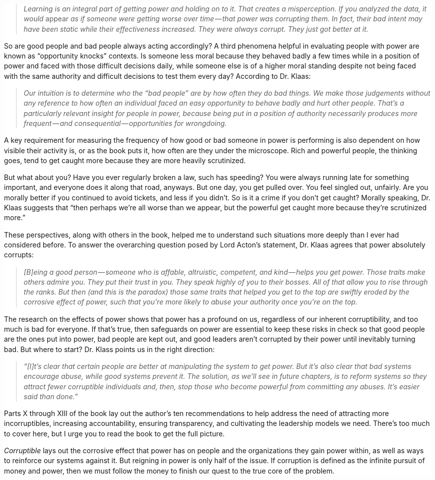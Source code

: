 > _Learning is an integral part of getting power and holding on to it. That creates a misperception. If you analyzed the data, it would_ appear _as if someone were getting worse over time — that power was corrupting them. In fact, their bad intent may have been static while their effectiveness increased. They were always corrupt. They just got better at it._

So are good people and bad people always acting accordingly? A third phenomena helpful in evaluating people with power are known as “opportunity knocks” contexts. Is someone less moral because they behaved badly a few times while in a position of power and faced with those difficult decisions daily, while someone else is of a higher moral standing despite not being faced with the same authority and difficult decisions to test them every day? According to Dr. Klaas:

> _Our intuition is to determine who the “bad people” are by how often they do bad things. We make those judgements without any reference to how often an individual faced an easy opportunity to behave badly and hurt other people. That’s a particularly relevant insight for people in power, because being put in a position of authority necessarily produces more frequent — and consequential — opportunities for wrongdoing._

A key requirement for measuring the frequency of how good or bad someone in power is performing is also dependent on how visible their activity is, or as the book puts it, how often are they under the microscope. Rich and powerful people, the thinking goes, tend to get caught more because they are more heavily scrutinized.

But what about you? Have you ever regularly broken a law, such has speeding? You were always running late for something important, and everyone does it along that road, anyways. But one day, you get pulled over. You feel singled out, unfairly. Are you morally better if you continued to avoid tickets, and less if you didn’t. So is it a crime if you don’t get caught? Morally speaking, Dr. Klaas suggests that “then perhaps we’re all worse than we appear, but the powerful get caught more because they’re scrutinized more.”

These perspectives, along with others in the book, helped me to understand such situations more deeply than I ever had considered before. To answer the overarching question posed by Lord Acton’s statement, Dr. Klaas agrees that power absolutely corrupts:

> _\[B\]eing a good person — someone who is affable, altruistic, competent, and kind — helps you get power. Those traits make others admire you. They put their trust in you. They speak highly of you to their bosses. All of that allow you to rise through the ranks. But then (and this is the paradox) those same traits that helped you get to the top are swiftly eroded by the corrosive effect of power, such that you’re more likely to abuse your authority once you’re on the top._

The research on the effects of power shows that power has a profound on us, regardless of our inherent corruptibility, and too much is bad for everyone. If that’s true, then safeguards on power are essential to keep these risks in check so that good people are the ones put into power, bad people are kept out, and good leaders aren’t corrupted by their power until inevitably turning bad. But where to start? Dr. Klass points us in the right direction:

> _“\[I\]t’s clear that certain people are better at manipulating the system to get power. But it’s also clear that bad systems encourage abuse, while good systems prevent it. The solution, as we’ll see in future chapters, is to reform systems so they attract fewer corruptible individuals and, then, stop those who become powerful from committing any abuses. It’s easier said than done.”_

Parts X through XIII of the book lay out the author’s ten recommendations to help address the need of attracting more incorruptibles, increasing accountability, ensuring transparency, and cultivating the leadership models we need. There’s too much to cover here, but I urge you to read the book to get the full picture.

_Corruptible_ lays out the corrosive effect that power has on people and the organizations they gain power within, as well as ways to reinforce our systems against it. But reigning in power is only half of the issue. If corruption is defined as the infinite pursuit of money and power, then we must follow the money to finish our quest to the true core of the problem.
